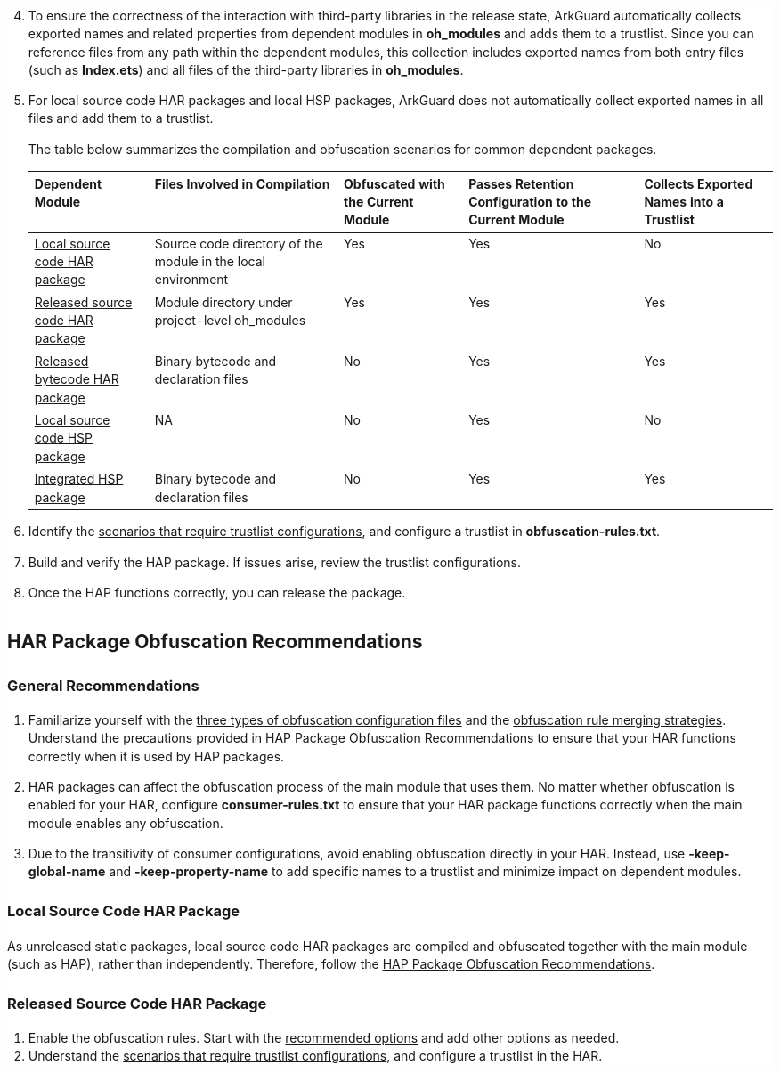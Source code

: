 4. To ensure the correctness of the interaction with third-party libraries in the release state, ArkGuard automatically collects exported names and related properties from dependent modules in **oh_modules** and adds them to a trustlist. Since you can reference files from any path within the dependent modules, this collection includes exported names from both entry files (such as **Index.ets**) and all files of the third-party libraries in **oh_modules**.
5. For local source code HAR packages and local HSP packages, ArkGuard does not automatically collect exported names in all files and add them to a trustlist.

    The table below summarizes the compilation and obfuscation scenarios for common dependent packages.

    | Dependent Module| Files Involved in Compilation| Obfuscated with the Current Module| Passes Retention Configuration to the Current Module| Collects Exported Names into a Trustlist|
    | --- | --- | --- | --- | --- |
    | [Local source code HAR package](#local-source-code-har-package)| Source code directory of the module in the local environment| Yes| Yes| No|
    | [Released source code HAR package](#released-source-code-har-package)| Module directory under project-level oh_modules| Yes| Yes| Yes|
    | [Released bytecode HAR package](#released-bytecode-har-package)| Binary bytecode and declaration files| No| Yes| Yes|
    | [Local source code HSP package](#local-source-code-hsp-package)| NA | No| Yes| No|
    | [Integrated HSP package](#integrated-hsp-package)| Binary bytecode and declaration files| No| Yes| Yes|

6. Identify the [scenarios that require trustlist configurations](bytecode-obfuscation.md#retention-options), and configure a trustlist in **obfuscation-rules.txt**.
7. Build and verify the HAP package. If issues arise, review the trustlist configurations.
8. Once the HAP functions correctly, you can release the package.

## HAR Package Obfuscation Recommendations

### General Recommendations

1. Familiarize yourself with the [three types of obfuscation configuration files](bytecode-obfuscation-guide.md#obfuscation-configuration-files) and the [obfuscation rule merging strategies](bytecode-obfuscation.md#obfuscation-rule-merging-strategies). Understand the precautions provided in [HAP Package Obfuscation Recommendations](#hap-package-obfuscation-recommendations) to ensure that your HAR functions correctly when it is used by HAP packages.

2. HAR packages can affect the obfuscation process of the main module that uses them. No matter whether obfuscation is enabled for your HAR, configure **consumer-rules.txt** to ensure that your HAR package functions correctly when the main module enables any obfuscation.

3. Due to the transitivity of consumer configurations, avoid enabling obfuscation directly in your HAR. Instead, use **-keep-global-name** and **-keep-property-name** to add specific names to a trustlist and minimize impact on dependent modules.

### Local Source Code HAR Package

As unreleased static packages, local source code HAR packages are compiled and obfuscated together with the main module (such as HAP), rather than independently. Therefore, follow the [HAP Package Obfuscation Recommendations](#hap-package-obfuscation-recommendations).

### Released Source Code HAR Package

1. Enable the obfuscation rules. Start with the [recommended options](#recommended-obfuscation-options) and add other options as needed.
2. Understand the [scenarios that require trustlist configurations](bytecode-obfuscation.md#retention-options), and configure a trustlist in the HAR.
